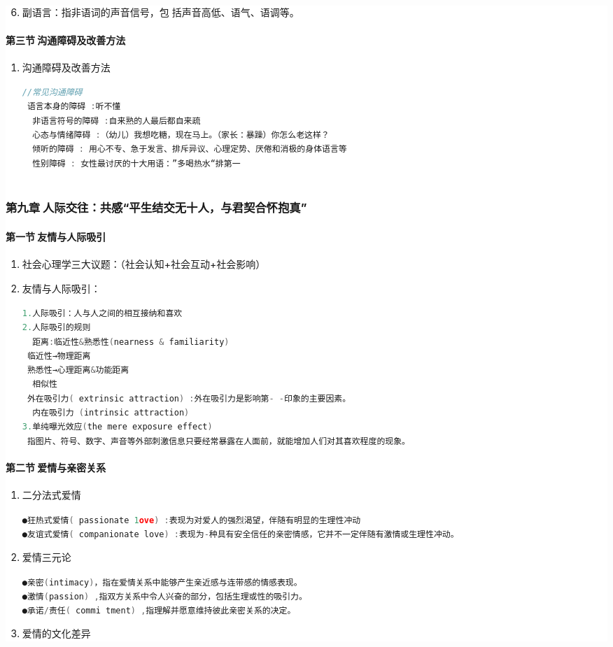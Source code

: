 6.  副语言：指非语词的声音信号，包 括声音高低、语气、语调等。

#### 第三节 沟通障碍及改善方法

1. 沟通障碍及改善方法

   ```c
   //常见沟通障碍
   	语言本身的障碍 :听不懂
     非语言符号的障碍 :自来熟的人最后都自来疏
     心态与情绪障碍 :（幼儿）我想吃糖，现在马上。（家长：暴躁）你怎么老这样？
     倾听的障碍 : 用心不专、急于发言、排斥异议、心理定势、厌倦和消极的身体语言等
     性别障碍 : 女性最讨厌的十大用语：”多喝热水“排第一	
    
   ```



### 第九章 人际交往：共感“平生结交无十人，与君契合怀抱真”

#### 第一节 友情与人际吸引

1. 社会心理学三大议题：（社会认知+社会互动+社会影响）

2. 友情与人际吸引：

   ```c
   1.人际吸引：人与人之间的相互接纳和喜欢
   2.人际吸引的规则
     距离:临近性&熟悉性(nearness & familiarity)
   	临近性→物理距离
   	熟悉性→心理距离&功能距离
     相似性
   	外在吸引力( extrinsic attraction) :外在吸引力是影响第- -印象的主要因素。
     内在吸引力 (intrinsic attraction)
   3.单纯曝光效应(the mere exposure effect)
   	指图片、符号、数字、声音等外部刺激信息只要经常暴露在人面前，就能增加人们对其喜欢程度的现象。
   ```

#### 第二节 爱情与亲密关系

1. 二分法式爱情

   ```c
   ●狂热式爱情( passionate 1ove) :表现为对爱人的强烈渴望，伴随有明显的生理性冲动
   ●友谊式爱情( companionate love) :表现为-种具有安全信任的亲密情感，它并不一定伴随有激情或生理性冲动。
   ```

2. 爱情三元论

   ```c
   ●亲密(intimacy)，指在爱情关系中能够产生亲近感与连带感的情感表现。
   ●激情(passion) ,指双方关系中令人兴奋的部分，包括生理或性的吸引力。
   ●承诺/责任( commi tment) ,指理解并愿意维持彼此亲密关系的决定。
   ```

3. 爱情的文化差异
